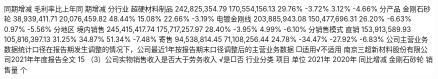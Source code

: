 同期增减
毛利率比上年同
期增减
分行业
超硬材料制品
242,825,354.79
170,554,156.13
29.76%
-3.72%
3.12%
-4.66%
分产品
金刚石砂轮
38,939,411.71
20,076,459.82
48.44%
15.08%
22.66%
-3.19%
电镀金刚线
203,885,943.08
150,477,696.31
26.20%
-6.63%
0.97%
-5.56%
分地区
境内销售
245,415,417.74
175,717,257.97
28.40%
-3.95%
4.99%
-6.10%
分销售模式
直销
153,913,589.93
105,816,397.13
31.25%
34.87%
51.34%
-7.48%
寄售
94,538,814.45
71,108,256.44
24.78%
-34.47%
-27.92%
-6.83%
公司主营业务数据统计口径在报告期发生调整的情况下，公司最近1年按报告期末口径调整后的主营业务数据
□适用√不适用
南京三超新材料股份有限公司2021年年度报告全文
15
（3）公司实物销售收入是否大于劳务收入
√是□否
行业分类
项目
单位
2021年
2020年
同比增减
金刚石砂轮
销售量
个